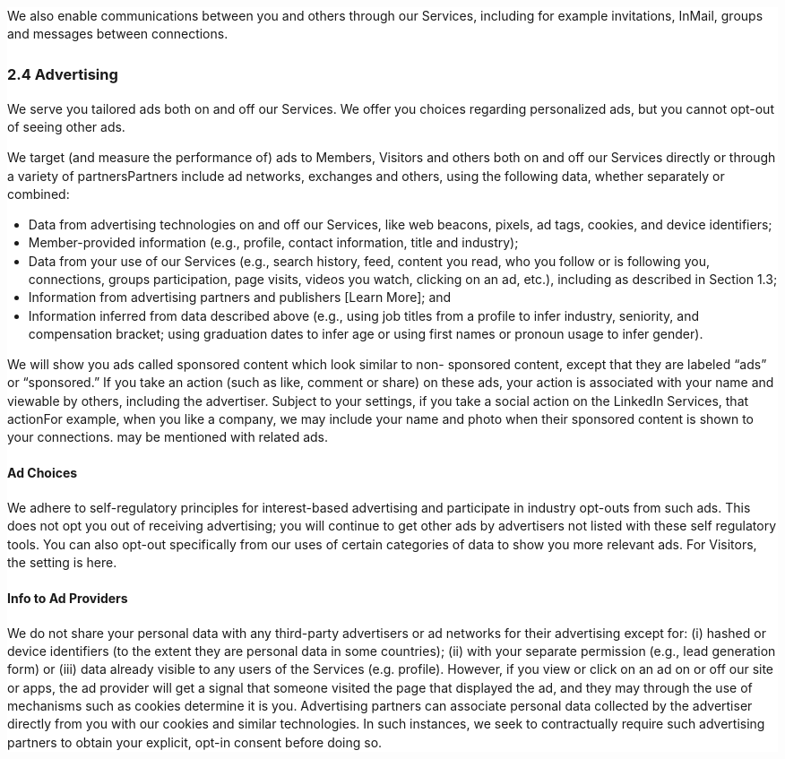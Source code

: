 We also enable communications between you and others through our Services,
including for example invitations, InMail, groups and messages between
connections.

### 2.4 Advertising

We serve you tailored ads both on and off our Services. We offer you choices
regarding personalized ads, but you cannot opt-out of seeing other ads.

We target (and measure the performance of) ads to Members, Visitors and others
both on and off our Services directly or through a variety of partnersPartners
include ad networks, exchanges and others, using the following data, whether
separately or combined:

  * Data from advertising technologies on and off our Services, like web beacons, pixels, ad tags, cookies, and device identifiers;
  * Member-provided information (e.g., profile, contact information, title and industry);
  * Data from your use of our Services (e.g., search history, feed, content you read, who you follow or is following you, connections, groups participation, page visits, videos you watch, clicking on an ad, etc.), including as described in Section 1.3;
  * Information from advertising partners and publishers [Learn More]; and 
  * Information inferred from data described above (e.g., using job titles from a profile to infer industry, seniority, and compensation bracket; using graduation dates to infer age or using first names or pronoun usage to infer gender).

We will show you ads called sponsored content which look similar to non-
sponsored content, except that they are labeled “ads” or “sponsored.” If you
take an action (such as like, comment or share) on these ads, your action is
associated with your name and viewable by others, including the advertiser.
Subject to your settings, if you take a social action on the LinkedIn
Services, that actionFor example, when you like a company, we may include your
name and photo when their sponsored content is shown to your connections. may
be mentioned with related ads.

#### Ad Choices

We adhere to self-regulatory principles for interest-based advertising and
participate in industry opt-outs from such ads. This does not opt you out of
receiving advertising; you will continue to get other ads by advertisers not
listed with these self regulatory tools. You can also opt-out specifically
from our uses of certain categories of data to show you more relevant ads. For
Visitors, the setting is here.

#### Info to Ad Providers

We do not share your personal data with any third-party advertisers or ad
networks for their advertising except for: (i) hashed or device identifiers
(to the extent they are personal data in some countries); (ii) with your
separate permission (e.g., lead generation form) or (iii) data already visible
to any users of the Services (e.g. profile). However, if you view or click on
an ad on or off our site or apps, the ad provider will get a signal that
someone visited the page that displayed the ad, and they may through the use
of mechanisms such as cookies determine it is you. Advertising partners can
associate personal data collected by the advertiser directly from you with our
cookies and similar technologies. In such instances, we seek to contractually
require such advertising partners to obtain your explicit, opt-in consent
before doing so.
